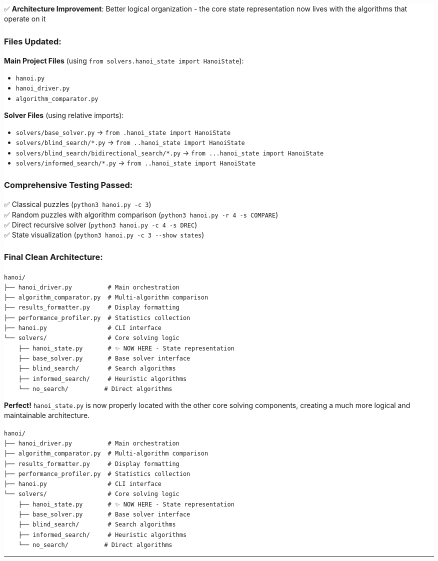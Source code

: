 ✅ **Architecture Improvement**: Better logical organization - the core state representation now lives with the algorithms that operate on it

### **Files Updated:**

**Main Project Files** (using `from solvers.hanoi_state import HanoiState`):
- `hanoi.py` 
- `hanoi_driver.py`
- `algorithm_comparator.py`

**Solver Files** (using relative imports):
- `solvers/base_solver.py` → `from .hanoi_state import HanoiState`
- `solvers/blind_search/*.py` → `from ..hanoi_state import HanoiState`  
- `solvers/blind_search/bidirectional_search/*.py` → `from ...hanoi_state import HanoiState`
- `solvers/informed_search/*.py` → `from ..hanoi_state import HanoiState`

### **Comprehensive Testing Passed:**

✅ Classical puzzles (`python3 hanoi.py -c 3`)  
✅ Random puzzles with algorithm comparison (`python3 hanoi.py -r 4 -s COMPARE`)  
✅ Direct recursive solver (`python3 hanoi.py -c 4 -s DREC`)  
✅ State visualization (`python3 hanoi.py -c 3 --show states`)  

### **Final Clean Architecture:**

```
hanoi/
├── hanoi_driver.py          # Main orchestration
├── algorithm_comparator.py  # Multi-algorithm comparison  
├── results_formatter.py     # Display formatting
├── performance_profiler.py  # Statistics collection
├── hanoi.py                 # CLI interface
└── solvers/                 # Core solving logic
    ├── hanoi_state.py       # ✨ NOW HERE - State representation
    ├── base_solver.py       # Base solver interface
    ├── blind_search/        # Search algorithms
    ├── informed_search/     # Heuristic algorithms  
    └── no_search/          # Direct algorithms
```

**Perfect!** `hanoi_state.py` is now properly located with the other core solving components, creating a much more logical and maintainable architecture.

```plaintext
hanoi/
├── hanoi_driver.py          # Main orchestration
├── algorithm_comparator.py  # Multi-algorithm comparison  
├── results_formatter.py     # Display formatting
├── performance_profiler.py  # Statistics collection
├── hanoi.py                 # CLI interface
└── solvers/                 # Core solving logic
    ├── hanoi_state.py       # ✨ NOW HERE - State representation
    ├── base_solver.py       # Base solver interface
    ├── blind_search/        # Search algorithms
    ├── informed_search/     # Heuristic algorithms  
    └── no_search/          # Direct algorithms
```

---